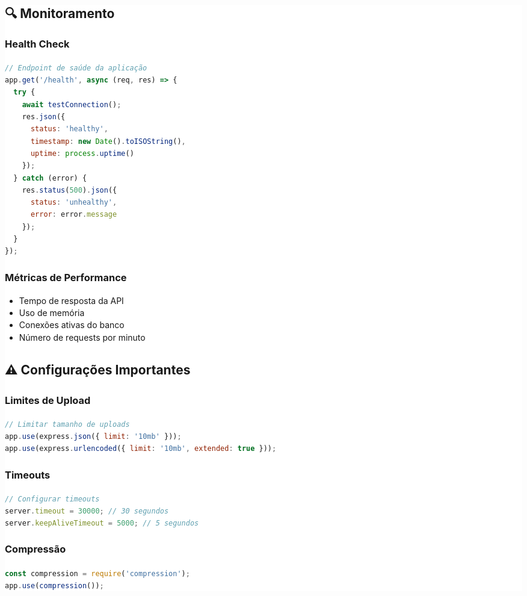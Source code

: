 ## 🔍 Monitoramento

### **Health Check**
```javascript
// Endpoint de saúde da aplicação
app.get('/health', async (req, res) => {
  try {
    await testConnection();
    res.json({ 
      status: 'healthy', 
      timestamp: new Date().toISOString(),
      uptime: process.uptime()
    });
  } catch (error) {
    res.status(500).json({ 
      status: 'unhealthy', 
      error: error.message 
    });
  }
});
```

### **Métricas de Performance**
- Tempo de resposta da API
- Uso de memória
- Conexões ativas do banco
- Número de requests por minuto

## ⚠️ Configurações Importantes

### **Limites de Upload**
```javascript
// Limitar tamanho de uploads
app.use(express.json({ limit: '10mb' }));
app.use(express.urlencoded({ limit: '10mb', extended: true }));
```

### **Timeouts**
```javascript
// Configurar timeouts
server.timeout = 30000; // 30 segundos
server.keepAliveTimeout = 5000; // 5 segundos
```

### **Compressão**
```javascript
const compression = require('compression');
app.use(compression());
```
